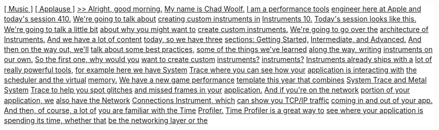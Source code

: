  [[ Music ]](https://developer.apple.com/videos/wwdc2018/videos/play/wwdc2018/410/?time=6) [[ Applause ]](https://developer.apple.com/videos/wwdc2018/videos/play/wwdc2018/410/?time=18) [&gt;&gt; Alright, good morning.](https://developer.apple.com/videos/wwdc2018/videos/play/wwdc2018/410/?time=26) [My name is Chad Woolf.](https://developer.apple.com/videos/wwdc2018/videos/play/wwdc2018/410/?time=27) [I am a performance tools](https://developer.apple.com/videos/wwdc2018/videos/play/wwdc2018/410/?time=28) [engineer here at Apple and](https://developer.apple.com/videos/wwdc2018/videos/play/wwdc2018/410/?time=30) [today's session 410.](https://developer.apple.com/videos/wwdc2018/videos/play/wwdc2018/410/?time=31) [We're going to talk about](https://developer.apple.com/videos/wwdc2018/videos/play/wwdc2018/410/?time=32) [creating custom instruments in](https://developer.apple.com/videos/wwdc2018/videos/play/wwdc2018/410/?time=33) [Instruments 10.](https://developer.apple.com/videos/wwdc2018/videos/play/wwdc2018/410/?time=35) [Today's session looks like this.](https://developer.apple.com/videos/wwdc2018/videos/play/wwdc2018/410/?time=37) [We're going to talk a little bit](https://developer.apple.com/videos/wwdc2018/videos/play/wwdc2018/410/?time=38) [about why you might want to](https://developer.apple.com/videos/wwdc2018/videos/play/wwdc2018/410/?time=39) [create custom instruments.](https://developer.apple.com/videos/wwdc2018/videos/play/wwdc2018/410/?time=41) [We're going to go over the](https://developer.apple.com/videos/wwdc2018/videos/play/wwdc2018/410/?time=42) [architecture of Instruments.](https://developer.apple.com/videos/wwdc2018/videos/play/wwdc2018/410/?time=43) [And we have a lot of content](https://developer.apple.com/videos/wwdc2018/videos/play/wwdc2018/410/?time=45) [today, so we have three](https://developer.apple.com/videos/wwdc2018/videos/play/wwdc2018/410/?time=46) [sections: Getting Started,](https://developer.apple.com/videos/wwdc2018/videos/play/wwdc2018/410/?time=47) [Intermediate, and Advanced.](https://developer.apple.com/videos/wwdc2018/videos/play/wwdc2018/410/?time=48) [And then on the way out, we'll](https://developer.apple.com/videos/wwdc2018/videos/play/wwdc2018/410/?time=50) [talk about some best practices,](https://developer.apple.com/videos/wwdc2018/videos/play/wwdc2018/410/?time=51) [some of the things we've learned](https://developer.apple.com/videos/wwdc2018/videos/play/wwdc2018/410/?time=52) [along the way, writing](https://developer.apple.com/videos/wwdc2018/videos/play/wwdc2018/410/?time=54) [instruments on our own.](https://developer.apple.com/videos/wwdc2018/videos/play/wwdc2018/410/?time=55) [So the first one, why would you](https://developer.apple.com/videos/wwdc2018/videos/play/wwdc2018/410/?time=57) [want to create custom](https://developer.apple.com/videos/wwdc2018/videos/play/wwdc2018/410/?time=58) [instruments?](https://developer.apple.com/videos/wwdc2018/videos/play/wwdc2018/410/?time=59) [instruments?](https://developer.apple.com/videos/wwdc2018/videos/play/wwdc2018/410/?time=59) [Instruments already ships with a](https://developer.apple.com/videos/wwdc2018/videos/play/wwdc2018/410/?time=60) [lot of really powerful tools,](https://developer.apple.com/videos/wwdc2018/videos/play/wwdc2018/410/?time=62) [for example here we have System](https://developer.apple.com/videos/wwdc2018/videos/play/wwdc2018/410/?time=63) [Trace where you can see how your](https://developer.apple.com/videos/wwdc2018/videos/play/wwdc2018/410/?time=65) [application is interacting with](https://developer.apple.com/videos/wwdc2018/videos/play/wwdc2018/410/?time=66) [the scheduler and the virtual](https://developer.apple.com/videos/wwdc2018/videos/play/wwdc2018/410/?time=68) [memory.](https://developer.apple.com/videos/wwdc2018/videos/play/wwdc2018/410/?time=69) [We have a new game performance](https://developer.apple.com/videos/wwdc2018/videos/play/wwdc2018/410/?time=70) [template this year that combines](https://developer.apple.com/videos/wwdc2018/videos/play/wwdc2018/410/?time=72) [System Trace and Metal System](https://developer.apple.com/videos/wwdc2018/videos/play/wwdc2018/410/?time=73) [Trace to help you spot glitches](https://developer.apple.com/videos/wwdc2018/videos/play/wwdc2018/410/?time=74) [and missed frames in your](https://developer.apple.com/videos/wwdc2018/videos/play/wwdc2018/410/?time=77) [application.](https://developer.apple.com/videos/wwdc2018/videos/play/wwdc2018/410/?time=79) [And if you're on the network](https://developer.apple.com/videos/wwdc2018/videos/play/wwdc2018/410/?time=80) [portion of your application, we](https://developer.apple.com/videos/wwdc2018/videos/play/wwdc2018/410/?time=83) [also have the Network](https://developer.apple.com/videos/wwdc2018/videos/play/wwdc2018/410/?time=84) [Connections Instrument, which](https://developer.apple.com/videos/wwdc2018/videos/play/wwdc2018/410/?time=86) [can show you TCP/IP traffic](https://developer.apple.com/videos/wwdc2018/videos/play/wwdc2018/410/?time=87) [coming in and out of your app.](https://developer.apple.com/videos/wwdc2018/videos/play/wwdc2018/410/?time=88) [And then, of course, a lot of](https://developer.apple.com/videos/wwdc2018/videos/play/wwdc2018/410/?time=90) [you are familiar with the Time](https://developer.apple.com/videos/wwdc2018/videos/play/wwdc2018/410/?time=92) [Profiler.](https://developer.apple.com/videos/wwdc2018/videos/play/wwdc2018/410/?time=93) [Time Profiler is a great way to](https://developer.apple.com/videos/wwdc2018/videos/play/wwdc2018/410/?time=94) [see where your application is](https://developer.apple.com/videos/wwdc2018/videos/play/wwdc2018/410/?time=95) [spending its time, whether that](https://developer.apple.com/videos/wwdc2018/videos/play/wwdc2018/410/?time=97) [be the networking layer or the](https://developer.apple.com/videos/wwdc2018/videos/play/wwdc2018/410/?time=98)